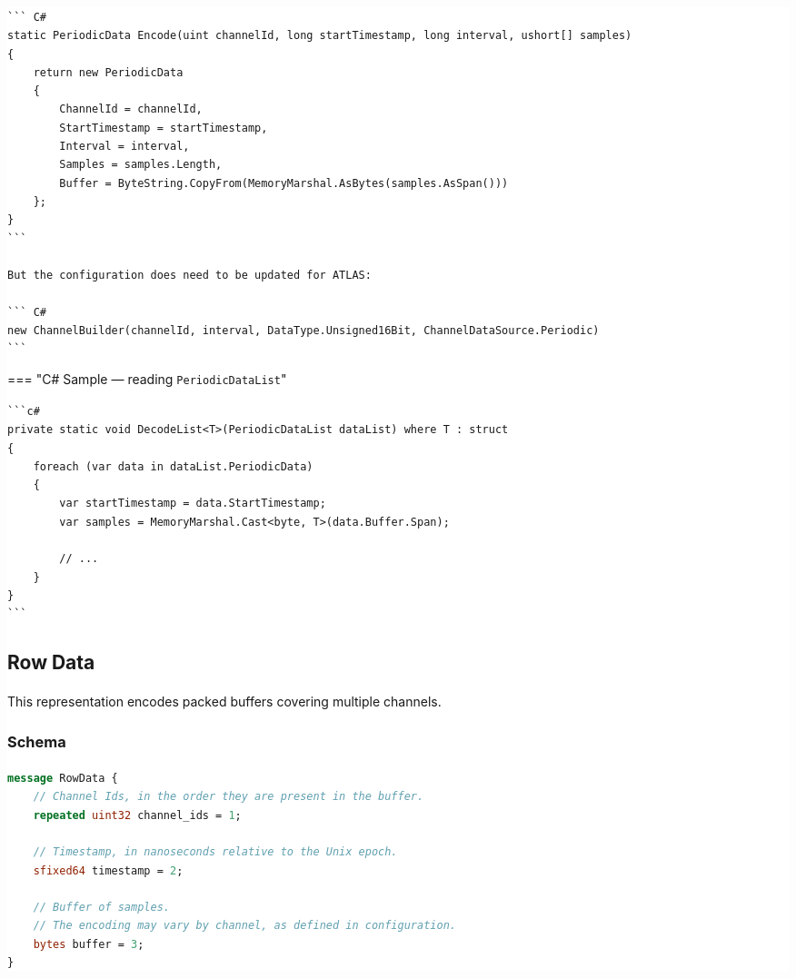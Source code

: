     ``` C#
    static PeriodicData Encode(uint channelId, long startTimestamp, long interval, ushort[] samples)
    {
        return new PeriodicData
        {
            ChannelId = channelId,
            StartTimestamp = startTimestamp,
            Interval = interval,
            Samples = samples.Length,
            Buffer = ByteString.CopyFrom(MemoryMarshal.AsBytes(samples.AsSpan()))
        };
    }
    ```

    But the configuration does need to be updated for ATLAS:

    ``` C#
    new ChannelBuilder(channelId, interval, DataType.Unsigned16Bit, ChannelDataSource.Periodic)
    ```

=== "C# Sample &mdash; reading `PeriodicDataList`"

    ```c#
    private static void DecodeList<T>(PeriodicDataList dataList) where T : struct
    {
        foreach (var data in dataList.PeriodicData)
        {
            var startTimestamp = data.StartTimestamp;
            var samples = MemoryMarshal.Cast<byte, T>(data.Buffer.Span);

            // ...
        }
    }
    ```

## Row Data

This representation encodes packed buffers covering multiple channels.

### Schema

```protobuf
message RowData {
	// Channel Ids, in the order they are present in the buffer.
	repeated uint32 channel_ids = 1;

	// Timestamp, in nanoseconds relative to the Unix epoch.
	sfixed64 timestamp = 2;

	// Buffer of samples.
	// The encoding may vary by channel, as defined in configuration.
	bytes buffer = 3;
}
```
